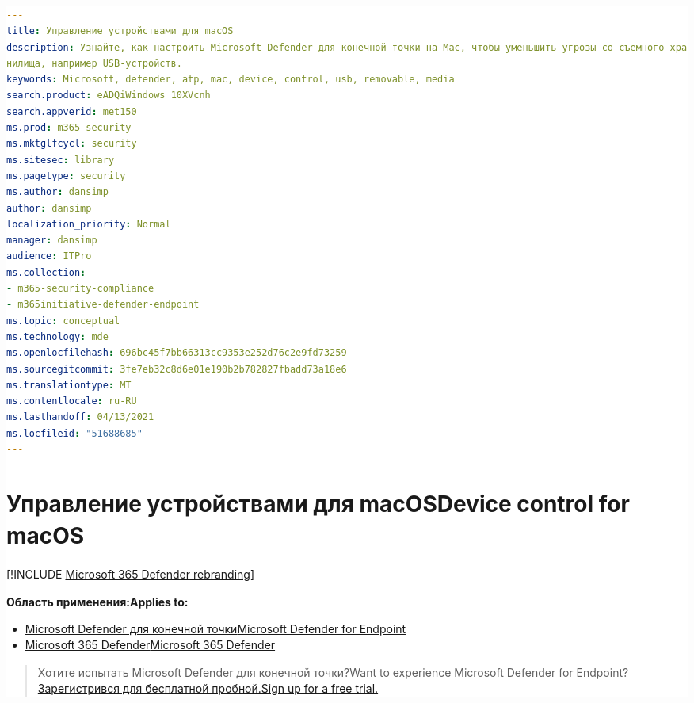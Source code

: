 ```yaml
---
title: Управление устройствами для macOS
description: Узнайте, как настроить Microsoft Defender для конечной точки на Mac, чтобы уменьшить угрозы со съемного хранилища, например USB-устройств.
keywords: Microsoft, defender, atp, mac, device, control, usb, removable, media
search.product: eADQiWindows 10XVcnh
search.appverid: met150
ms.prod: m365-security
ms.mktglfcycl: security
ms.sitesec: library
ms.pagetype: security
ms.author: dansimp
author: dansimp
localization_priority: Normal
manager: dansimp
audience: ITPro
ms.collection:
- m365-security-compliance
- m365initiative-defender-endpoint
ms.topic: conceptual
ms.technology: mde
ms.openlocfilehash: 696bc45f7bb66313cc9353e252d76c2e9fd73259
ms.sourcegitcommit: 3fe7eb32c8d6e01e190b2b782827fbadd73a18e6
ms.translationtype: MT
ms.contentlocale: ru-RU
ms.lasthandoff: 04/13/2021
ms.locfileid: "51688685"
---
```

# <a name="device-control-for-macos"></a><span data-ttu-id="f8b8a-104">Управление устройствами для macOS</span><span class="sxs-lookup"><span data-stu-id="f8b8a-104">Device control for macOS</span></span>

[!INCLUDE [Microsoft 365 Defender rebranding](../../includes/microsoft-defender.md)]

<span data-ttu-id="f8b8a-105">**Область применения:**</span><span class="sxs-lookup"><span data-stu-id="f8b8a-105">**Applies to:**</span></span>
- [<span data-ttu-id="f8b8a-106">Microsoft Defender для конечной точки</span><span class="sxs-lookup"><span data-stu-id="f8b8a-106">Microsoft Defender for Endpoint</span></span>](https://go.microsoft.com/fwlink/p/?linkid=2154037)
- [<span data-ttu-id="f8b8a-107">Microsoft 365 Defender</span><span class="sxs-lookup"><span data-stu-id="f8b8a-107">Microsoft 365 Defender</span></span>](https://go.microsoft.com/fwlink/?linkid=2118804)

> <span data-ttu-id="f8b8a-108">Хотите испытать Microsoft Defender для конечной точки?</span><span class="sxs-lookup"><span data-stu-id="f8b8a-108">Want to experience Microsoft Defender for Endpoint?</span></span> [<span data-ttu-id="f8b8a-109">Зарегистрився для бесплатной пробной.</span><span class="sxs-lookup"><span data-stu-id="f8b8a-109">Sign up for a free trial.</span></span>](https://www.microsoft.com/microsoft-365/windows/microsoft-defender-atp?ocid=docs-wdatp-exposedapis-abovefoldlink)
